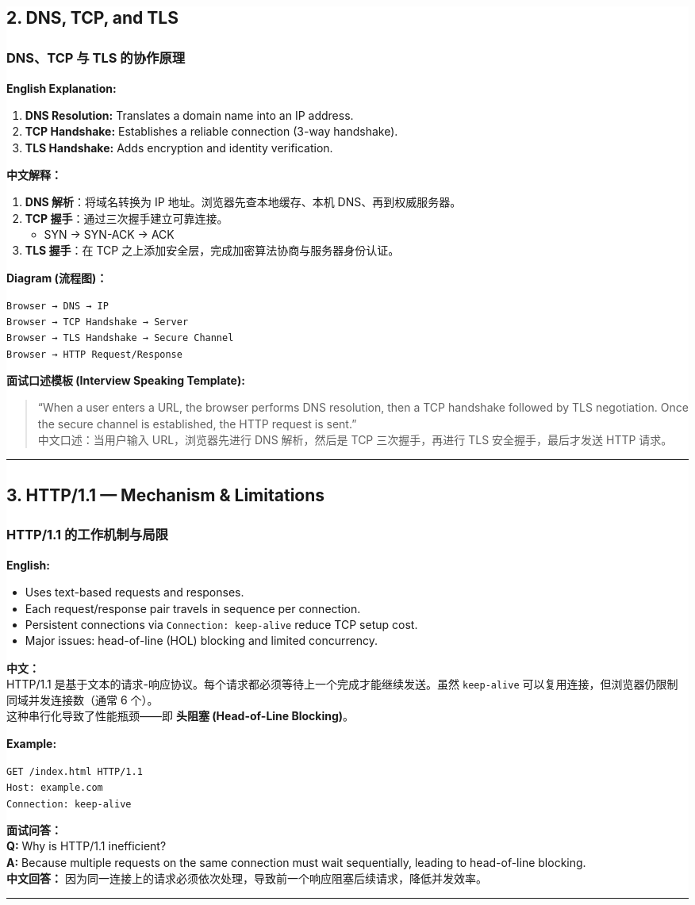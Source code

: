 
## 2. DNS, TCP, and TLS  
### DNS、TCP 与 TLS 的协作原理

**English Explanation:**  
1. **DNS Resolution:** Translates a domain name into an IP address.  
2. **TCP Handshake:** Establishes a reliable connection (3-way handshake).  
3. **TLS Handshake:** Adds encryption and identity verification.  

**中文解释：**  
1. **DNS 解析**：将域名转换为 IP 地址。浏览器先查本地缓存、本机 DNS、再到权威服务器。  
2. **TCP 握手**：通过三次握手建立可靠连接。  
   - SYN → SYN-ACK → ACK  
3. **TLS 握手**：在 TCP 之上添加安全层，完成加密算法协商与服务器身份认证。  

**Diagram (流程图)：**  
```
Browser → DNS → IP  
Browser → TCP Handshake → Server  
Browser → TLS Handshake → Secure Channel  
Browser → HTTP Request/Response  
```

**面试口述模板 (Interview Speaking Template):**  
> “When a user enters a URL, the browser performs DNS resolution, then a TCP handshake followed by TLS negotiation. Once the secure channel is established, the HTTP request is sent.”  
> 中文口述：当用户输入 URL，浏览器先进行 DNS 解析，然后是 TCP 三次握手，再进行 TLS 安全握手，最后才发送 HTTP 请求。

---

## 3. HTTP/1.1 — Mechanism & Limitations  
### HTTP/1.1 的工作机制与局限

**English:**  
- Uses text-based requests and responses.  
- Each request/response pair travels in sequence per connection.  
- Persistent connections via `Connection: keep-alive` reduce TCP setup cost.  
- Major issues: head-of-line (HOL) blocking and limited concurrency.

**中文：**  
HTTP/1.1 是基于文本的请求-响应协议。每个请求都必须等待上一个完成才能继续发送。虽然 `keep-alive` 可以复用连接，但浏览器仍限制同域并发连接数（通常 6 个）。  
这种串行化导致了性能瓶颈——即 **头阻塞 (Head-of-Line Blocking)**。

**Example:**  
```http
GET /index.html HTTP/1.1
Host: example.com
Connection: keep-alive
```

**面试问答：**  
**Q:** Why is HTTP/1.1 inefficient?  
**A:** Because multiple requests on the same connection must wait sequentially, leading to head-of-line blocking.  
**中文回答：** 因为同一连接上的请求必须依次处理，导致前一个响应阻塞后续请求，降低并发效率。

---